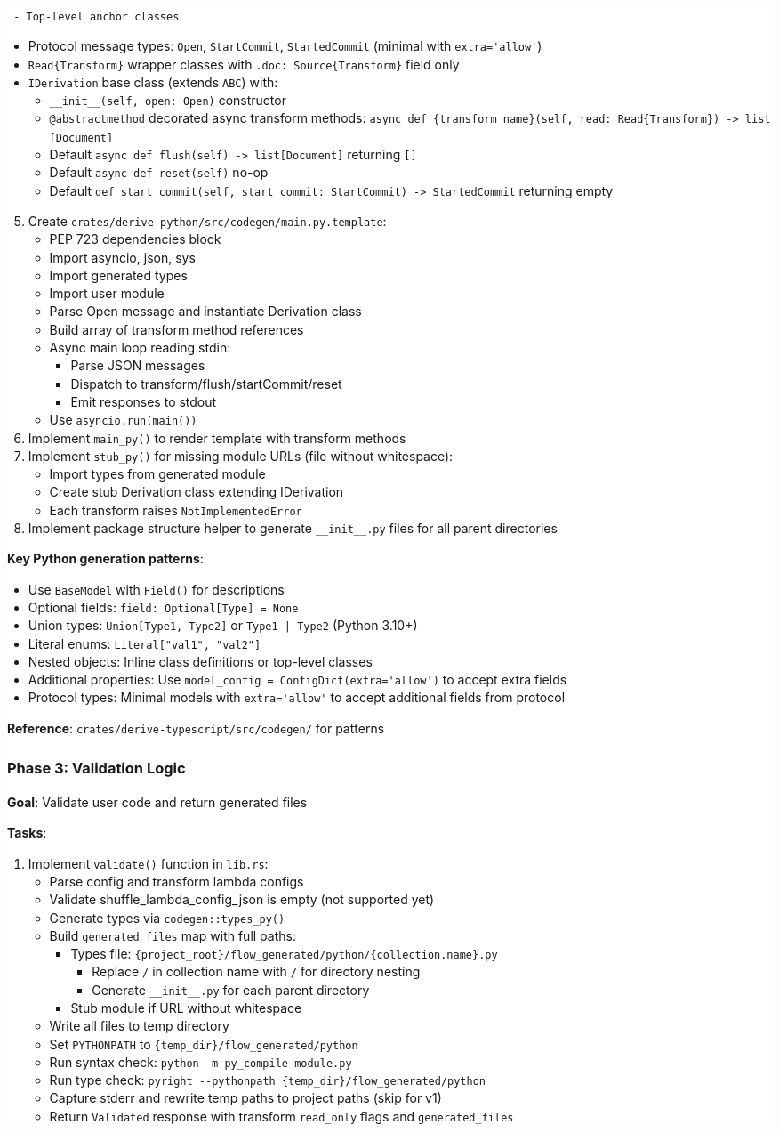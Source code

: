      - Top-level anchor classes
   - Protocol message types: `Open`, `StartCommit`, `StartedCommit` (minimal with `extra='allow'`)
   - `Read{Transform}` wrapper classes with `.doc: Source{Transform}` field only
   - `IDerivation` base class (extends `ABC`) with:
     - `__init__(self, open: Open)` constructor
     - `@abstractmethod` decorated async transform methods: `async def {transform_name}(self, read: Read{Transform}) -> list[Document]`
     - Default `async def flush(self) -> list[Document]` returning `[]`
     - Default `async def reset(self)` no-op
     - Default `def start_commit(self, start_commit: StartCommit) -> StartedCommit` returning empty
5. Create `crates/derive-python/src/codegen/main.py.template`:
   - PEP 723 dependencies block
   - Import asyncio, json, sys
   - Import generated types
   - Import user module
   - Parse Open message and instantiate Derivation class
   - Build array of transform method references
   - Async main loop reading stdin:
     - Parse JSON messages
     - Dispatch to transform/flush/startCommit/reset
     - Emit responses to stdout
   - Use `asyncio.run(main())`
6. Implement `main_py()` to render template with transform methods
7. Implement `stub_py()` for missing module URLs (file without whitespace):
   - Import types from generated module
   - Create stub Derivation class extending IDerivation
   - Each transform raises `NotImplementedError`
8. Implement package structure helper to generate `__init__.py` files for all parent directories

**Key Python generation patterns**:
- Use `BaseModel` with `Field()` for descriptions
- Optional fields: `field: Optional[Type] = None`
- Union types: `Union[Type1, Type2]` or `Type1 | Type2` (Python 3.10+)
- Literal enums: `Literal["val1", "val2"]`
- Nested objects: Inline class definitions or top-level classes
- Additional properties: Use `model_config = ConfigDict(extra='allow')` to accept extra fields
- Protocol types: Minimal models with `extra='allow'` to accept additional fields from protocol

**Reference**: `crates/derive-typescript/src/codegen/` for patterns

### Phase 3: Validation Logic

**Goal**: Validate user code and return generated files

**Tasks**:
1. Implement `validate()` function in `lib.rs`:
   - Parse config and transform lambda configs
   - Validate shuffle_lambda_config_json is empty (not supported yet)
   - Generate types via `codegen::types_py()`
   - Build `generated_files` map with full paths:
     - Types file: `{project_root}/flow_generated/python/{collection.name}.py`
       - Replace `/` in collection name with `/` for directory nesting
       - Generate `__init__.py` for each parent directory
     - Stub module if URL without whitespace
   - Write all files to temp directory
   - Set `PYTHONPATH` to `{temp_dir}/flow_generated/python`
   - Run syntax check: `python -m py_compile module.py`
   - Run type check: `pyright --pythonpath {temp_dir}/flow_generated/python`
   - Capture stderr and rewrite temp paths to project paths (skip for v1)
   - Return `Validated` response with transform `read_only` flags and `generated_files`
